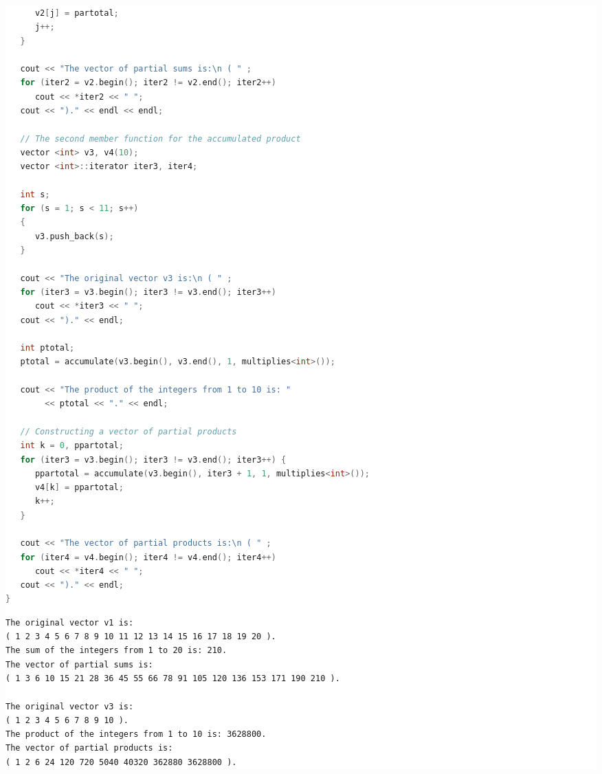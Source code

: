 ```cpp
      v2[j] = partotal;
      j++;
   }

   cout << "The vector of partial sums is:\n ( " ;
   for (iter2 = v2.begin(); iter2 != v2.end(); iter2++)
      cout << *iter2 << " ";
   cout << ")." << endl << endl;

   // The second member function for the accumulated product
   vector <int> v3, v4(10);
   vector <int>::iterator iter3, iter4;

   int s;
   for (s = 1; s < 11; s++)
   {
      v3.push_back(s);
   }

   cout << "The original vector v3 is:\n ( " ;
   for (iter3 = v3.begin(); iter3 != v3.end(); iter3++)
      cout << *iter3 << " ";
   cout << ")." << endl;

   int ptotal;
   ptotal = accumulate(v3.begin(), v3.end(), 1, multiplies<int>());

   cout << "The product of the integers from 1 to 10 is: "
        << ptotal << "." << endl;

   // Constructing a vector of partial products
   int k = 0, ppartotal;
   for (iter3 = v3.begin(); iter3 != v3.end(); iter3++) {
      ppartotal = accumulate(v3.begin(), iter3 + 1, 1, multiplies<int>());
      v4[k] = ppartotal;
      k++;
   }

   cout << "The vector of partial products is:\n ( " ;
   for (iter4 = v4.begin(); iter4 != v4.end(); iter4++)
      cout << *iter4 << " ";
   cout << ")." << endl;
}
```

```Output
The original vector v1 is:
( 1 2 3 4 5 6 7 8 9 10 11 12 13 14 15 16 17 18 19 20 ).
The sum of the integers from 1 to 20 is: 210.
The vector of partial sums is:
( 1 3 6 10 15 21 28 36 45 55 66 78 91 105 120 136 153 171 190 210 ).

The original vector v3 is:
( 1 2 3 4 5 6 7 8 9 10 ).
The product of the integers from 1 to 10 is: 3628800.
The vector of partial products is:
( 1 2 6 24 120 720 5040 40320 362880 3628800 ).
```
